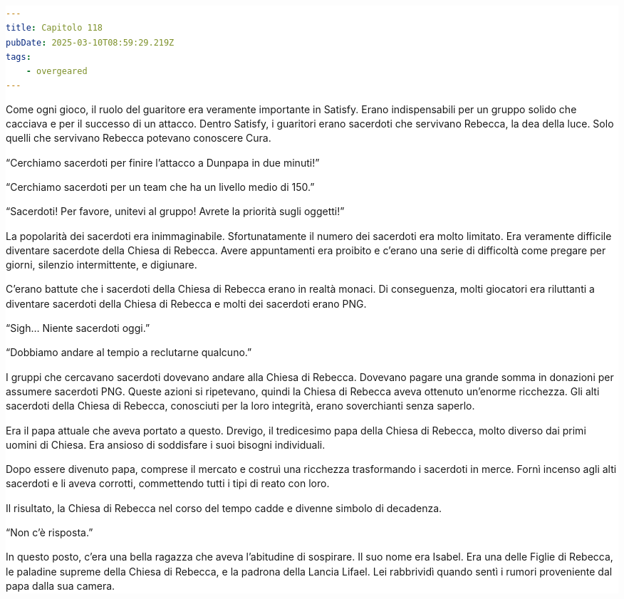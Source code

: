 ```yaml
---
title: Capitolo 118
pubDate: 2025-03-10T08:59:29.219Z
tags:
    - overgeared
---
```



Come ogni gioco, il ruolo del guaritore era veramente importante in Satisfy. Erano indispensabili per un gruppo solido che cacciava e per il successo di un attacco. Dentro Satisfy, i guaritori erano sacerdoti che servivano Rebecca, la dea della luce. Solo quelli che servivano Rebecca potevano conoscere Cura.


“Cerchiamo sacerdoti per finire l’attacco a Dunpapa in due minuti!”


“Cerchiamo sacerdoti per un team che ha un livello medio di 150.”


“Sacerdoti! Per favore, unitevi al gruppo! Avrete la priorità sugli oggetti!”


La popolarità dei sacerdoti era inimmaginabile. Sfortunatamente il numero dei sacerdoti era molto limitato. Era veramente difficile diventare sacerdote della Chiesa di Rebecca. Avere appuntamenti era proibito e c’erano una serie di difficoltà come pregare per giorni, silenzio intermittente, e digiunare. 


C’erano battute che i sacerdoti della Chiesa di Rebecca erano in realtà monaci. Di conseguenza, molti giocatori era riluttanti a diventare sacerdoti della Chiesa di Rebecca e molti dei sacerdoti erano PNG.


“Sigh… Niente sacerdoti oggi.”


“Dobbiamo andare al tempio a reclutarne qualcuno.”


I gruppi che cercavano sacerdoti dovevano andare alla Chiesa di Rebecca. Dovevano pagare una grande somma in donazioni per assumere sacerdoti PNG. Queste azioni si ripetevano, quindi la Chiesa di Rebecca aveva ottenuto un’enorme ricchezza. Gli alti sacerdoti della Chiesa di Rebecca, conosciuti per la loro integrità, erano soverchianti senza saperlo. 


Era il papa attuale che aveva portato a questo. Drevigo, il tredicesimo papa della Chiesa di Rebecca, molto diverso dai primi uomini di Chiesa. Era ansioso di soddisfare i suoi bisogni individuali. 


Dopo essere divenuto papa, comprese il mercato e costruì una ricchezza trasformando i sacerdoti in merce. Fornì incenso agli alti sacerdoti e li aveva corrotti, commettendo tutti i tipi di reato con loro. 


Il risultato, la Chiesa di Rebecca nel corso del tempo cadde e divenne simbolo di decadenza. 


“Non c’è risposta.”


In questo posto, c’era una bella ragazza che aveva l’abitudine di sospirare. Il suo nome era Isabel. Era una delle Figlie di Rebecca, le paladine supreme della Chiesa di Rebecca, e la padrona della Lancia Lifael. Lei rabbrividì quando sentì i rumori proveniente dal papa dalla sua camera. 
